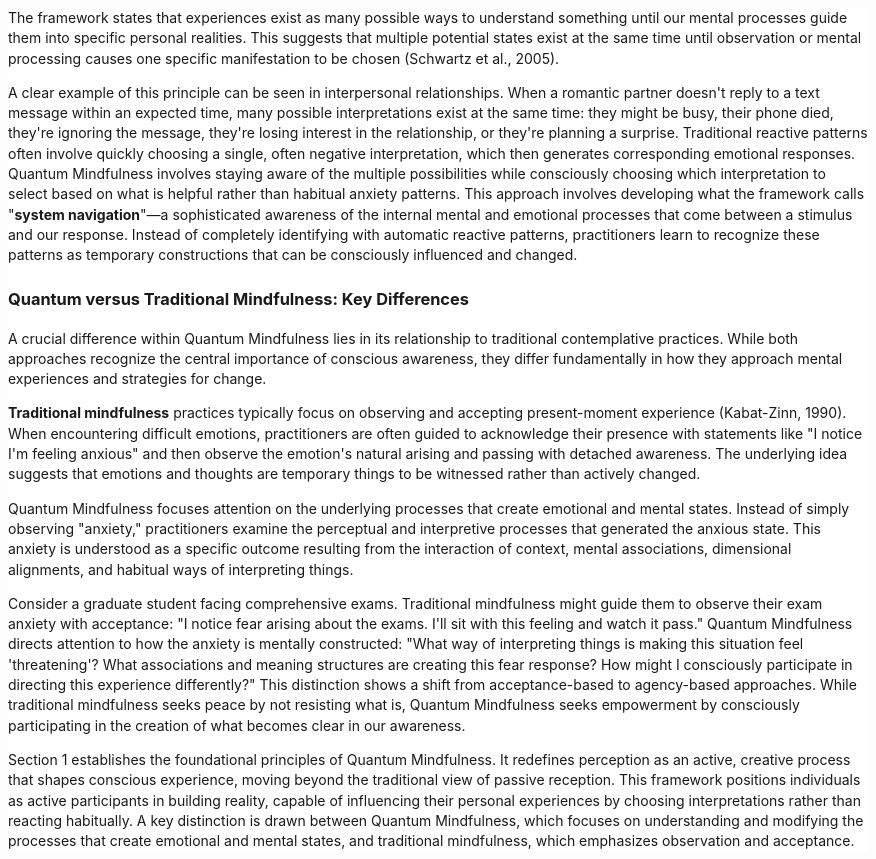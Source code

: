 The framework states that experiences exist as many possible ways to understand something until our mental processes guide them into specific personal realities. This suggests that multiple potential states exist at the same time until observation or mental processing causes one specific manifestation to be chosen (Schwartz et al., 2005).

A clear example of this principle can be seen in interpersonal relationships. When a romantic partner doesn't reply to a text message within an expected time, many possible interpretations exist at the same time: they might be busy, their phone died, they're ignoring the message, they're losing interest in the relationship, or they're planning a surprise. Traditional reactive patterns often involve quickly choosing a single, often negative interpretation, which then generates corresponding emotional responses. Quantum Mindfulness involves staying aware of the multiple possibilities while consciously choosing which interpretation to select based on what is helpful rather than habitual anxiety patterns.
This approach involves developing what the framework calls "**system navigation**"—a sophisticated awareness of the internal mental and emotional processes that come between a stimulus and our response. Instead of completely identifying with automatic reactive patterns, practitioners learn to recognize these patterns as temporary constructions that can be consciously influenced and changed.

### Quantum versus Traditional Mindfulness: Key Differences

A crucial difference within Quantum Mindfulness lies in its relationship to traditional contemplative practices. While both approaches recognize the central importance of conscious awareness, they differ fundamentally in how they approach mental experiences and strategies for change.

**Traditional mindfulness** practices typically focus on observing and accepting present-moment experience (Kabat-Zinn, 1990). When encountering difficult emotions, practitioners are often guided to acknowledge their presence with statements like "I notice I'm feeling anxious" and then observe the emotion's natural arising and passing with detached awareness. The underlying idea suggests that emotions and thoughts are temporary things to be witnessed rather than actively changed.

Quantum Mindfulness focuses attention on the underlying processes that create emotional and mental states. Instead of simply observing "anxiety," practitioners examine the perceptual and interpretive processes that generated the anxious state. This anxiety is understood as a specific outcome resulting from the interaction of context, mental associations, dimensional alignments, and habitual ways of interpreting things.

Consider a graduate student facing comprehensive exams. Traditional mindfulness might guide them to observe their exam anxiety with acceptance: "I notice fear arising about the exams. I'll sit with this feeling and watch it pass." Quantum Mindfulness directs attention to how the anxiety is mentally constructed: "What way of interpreting things is making this situation feel 'threatening'? What associations and meaning structures are creating this fear response? How might I consciously participate in directing this experience differently?"
This distinction shows a shift from acceptance-based to agency-based approaches. While traditional mindfulness seeks peace by not resisting what is, Quantum Mindfulness seeks empowerment by consciously participating in the creation of what becomes clear in our awareness.

Section 1 establishes the foundational principles of Quantum Mindfulness. It redefines perception as an active, creative process that shapes conscious experience, moving beyond the traditional view of passive reception. This framework positions individuals as active participants in building reality, capable of influencing their personal experiences by choosing interpretations rather than reacting habitually. A key distinction is drawn between Quantum Mindfulness, which focuses on understanding and modifying the processes that create emotional and mental states, and traditional mindfulness, which emphasizes observation and acceptance.
